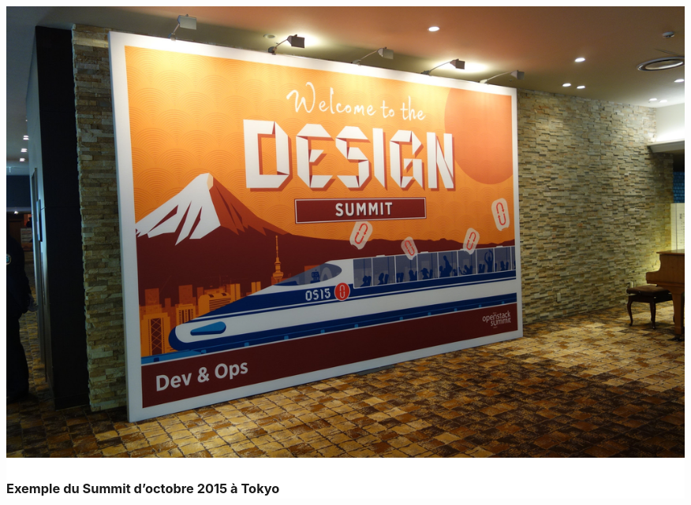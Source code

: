 ![Photo : Elizabeth K. Joseph, CC BY 2.0, Flickr/pleia2](images/photo-summit3.jpg)

### Exemple du Summit d’octobre 2015 à Tokyo
